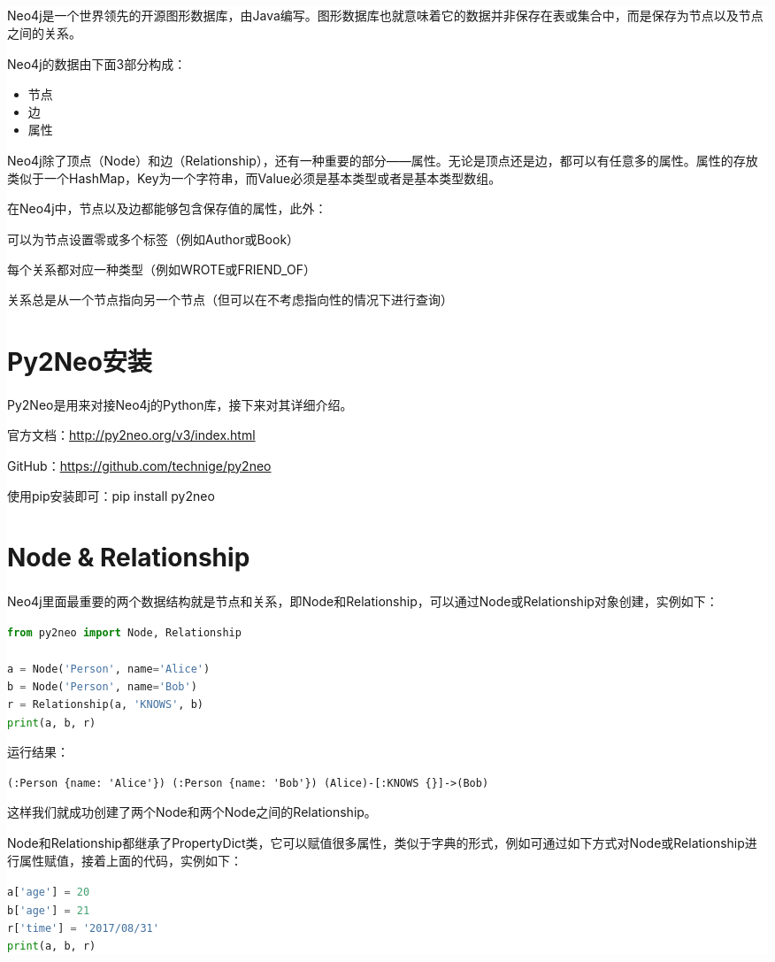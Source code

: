 Neo4j是一个世界领先的开源图形数据库，由Java编写。图形数据库也就意味着它的数据并非保存在表或集合中，而是保存为节点以及节点之间的关系。

Neo4j的数据由下面3部分构成：

- 节点
- 边
- 属性

Neo4j除了顶点（Node）和边（Relationship），还有一种重要的部分——属性。无论是顶点还是边，都可以有任意多的属性。属性的存放类似于一个HashMap，Key为一个字符串，而Value必须是基本类型或者是基本类型数组。

在Neo4j中，节点以及边都能够包含保存值的属性，此外：

可以为节点设置零或多个标签（例如Author或Book）

每个关系都对应一种类型（例如WROTE或FRIEND_OF）

关系总是从一个节点指向另一个节点（但可以在不考虑指向性的情况下进行查询）

# Py2Neo安装

Py2Neo是用来对接Neo4j的Python库，接下来对其详细介绍。

官方文档：http://py2neo.org/v3/index.html

GitHub：https://github.com/technige/py2neo

使用pip安装即可：pip install py2neo

# Node & Relationship

Neo4j里面最重要的两个数据结构就是节点和关系，即Node和Relationship，可以通过Node或Relationship对象创建，实例如下：

```python
from py2neo import Node, Relationship

a = Node('Person', name='Alice')
b = Node('Person', name='Bob')
r = Relationship(a, 'KNOWS', b)
print(a, b, r)
```

运行结果：

```
(:Person {name: 'Alice'}) (:Person {name: 'Bob'}) (Alice)-[:KNOWS {}]->(Bob)
```

这样我们就成功创建了两个Node和两个Node之间的Relationship。

Node和Relationship都继承了PropertyDict类，它可以赋值很多属性，类似于字典的形式，例如可通过如下方式对Node或Relationship进行属性赋值，接着上面的代码，实例如下：

```python
a['age'] = 20
b['age'] = 21
r['time'] = '2017/08/31'
print(a, b, r)
```
